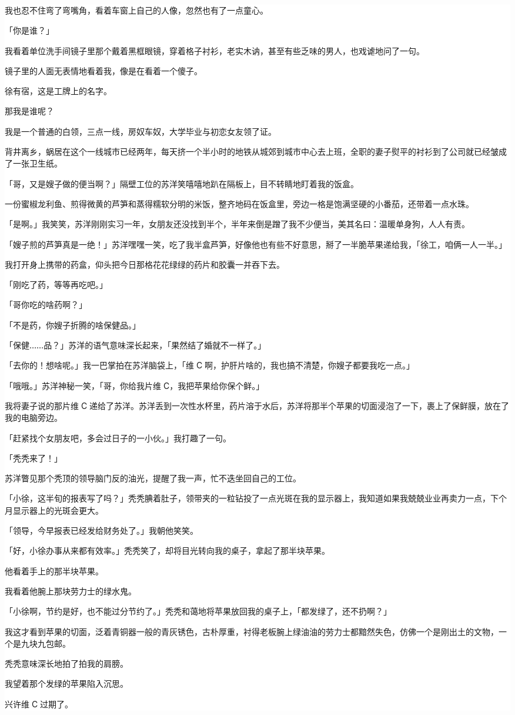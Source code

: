 我也忍不住弯了弯嘴角，看着车窗上自己的人像，忽然也有了一点童心。

「你是谁？」

我看着单位洗手间镜子里那个戴着黑框眼镜，穿着格子衬衫，老实木讷，甚至有些乏味的男人，也戏谑地问了一句。

镜子里的人面无表情地看着我，像是在看着一个傻子。

徐有宿，这是工牌上的名字。

那我是谁呢？

我是一个普通的白领，三点一线，房奴车奴，大学毕业与初恋女友领了证。

背井离乡，蜗居在这个一线城市已经两年，每天挤一个半小时的地铁从城郊到城市中心去上班，全职的妻子熨平的衬衫到了公司就已经皱成了一张卫生纸。

「哥，又是嫂子做的便当啊？」隔壁工位的苏洋笑嘻嘻地趴在隔板上，目不转睛地盯着我的饭盒。

一份蜜椒龙利鱼、煎得微黄的芦笋和蒸得糯软分明的米饭，整齐地码在饭盒里，旁边一格是饱满坚硬的小番茄，还带着一点水珠。

「是啊。」我笑笑，苏洋刚刚实习一年，女朋友还没找到半个，半年来倒是蹭了我不少便当，美其名曰：温暖单身狗，人人有责。

「嫂子煎的芦笋真是一绝！」苏洋嘿嘿一笑，吃了我半盒芦笋，好像他也有些不好意思，掰了一半脆苹果递给我，「徐工，咱俩一人一半。」

我打开身上携带的药盒，仰头把今日那格花花绿绿的药片和胶囊一并吞下去。

「刚吃了药，等等再吃吧。」

「哥你吃的啥药啊？」

「不是药，你嫂子折腾的啥保健品。」

「保健……品？」苏洋的语气意味深长起来，「果然结了婚就不一样了。」

「去你的！想啥呢。」我一巴掌拍在苏洋脑袋上，「维 C 啊，护肝片啥的，我也搞不清楚，你嫂子都要我吃一点。」

「哦哦。」苏洋神秘一笑，「哥，你给我片维 C，我把苹果给你保个鲜。」

我将妻子说的那片维 C 递给了苏洋。苏洋丢到一次性水杯里，药片溶于水后，苏洋将那半个苹果的切面浸泡了一下，裹上了保鲜膜，放在了我的电脑旁边。

「赶紧找个女朋友吧，多会过日子的一小伙。」我打趣了一句。

「秃秃来了！」

苏洋瞥见那个秃顶的领导脑门反的油光，提醒了我一声，忙不迭坐回自己的工位。

「小徐，这半旬的报表写了吗？」秃秃腆着肚子，领带夹的一粒钻投了一点光斑在我的显示器上，我知道如果我兢兢业业再卖力一点，下个月显示器上的光斑会更大。

「领导，今早报表已经发给财务处了。」我朝他笑笑。

「好，小徐办事从来都有效率。」秃秃笑了，却将目光转向我的桌子，拿起了那半块苹果。

他看着手上的那半块苹果。

我看着他腕上那块劳力士的绿水鬼。

「小徐啊，节约是好，也不能过分节约了。」秃秃和蔼地将苹果放回我的桌子上，「都发绿了，还不扔啊？」

我这才看到苹果的切面，泛着青铜器一般的青灰锈色，古朴厚重，衬得老板腕上绿油油的劳力士都黯然失色，仿佛一个是刚出土的文物，一个是九块九包邮。

秃秃意味深长地拍了拍我的肩膀。

我望着那个发绿的苹果陷入沉思。

兴许维 C 过期了。
